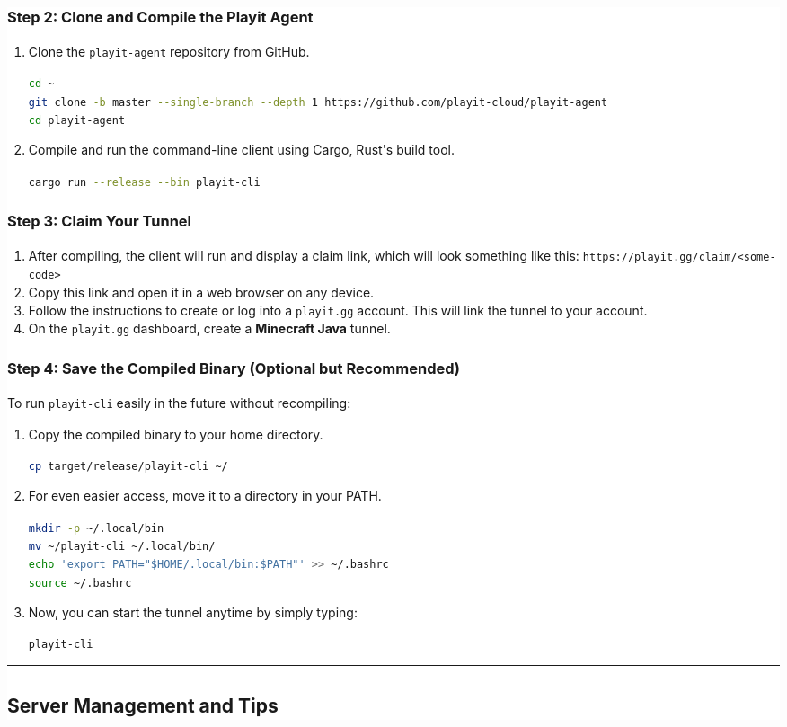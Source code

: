 ### Step 2: Clone and Compile the Playit Agent

1.  Clone the `playit-agent` repository from GitHub.

    ```bash
    cd ~
    git clone -b master --single-branch --depth 1 https://github.com/playit-cloud/playit-agent
    cd playit-agent
    ```

2.  Compile and run the command-line client using Cargo, Rust's build tool.

    ```bash
    cargo run --release --bin playit-cli
    ```

### Step 3: Claim Your Tunnel

1.  After compiling, the client will run and display a claim link, which will look something like this:
    `https://playit.gg/claim/<some-code>`
2.  Copy this link and open it in a web browser on any device.
3.  Follow the instructions to create or log into a `playit.gg` account. This will link the tunnel to your account.
4.  On the `playit.gg` dashboard, create a **Minecraft Java** tunnel.

### Step 4: Save the Compiled Binary (Optional but Recommended)

To run `playit-cli` easily in the future without recompiling:

1.  Copy the compiled binary to your home directory.

    ```bash
    cp target/release/playit-cli ~/
    ```

2.  For even easier access, move it to a directory in your PATH.

    ```bash
    mkdir -p ~/.local/bin
    mv ~/playit-cli ~/.local/bin/
    echo 'export PATH="$HOME/.local/bin:$PATH"' >> ~/.bashrc
    source ~/.bashrc
    ```

3.  Now, you can start the tunnel anytime by simply typing:

    ```bash
    playit-cli
    ```

---

## Server Management and Tips

